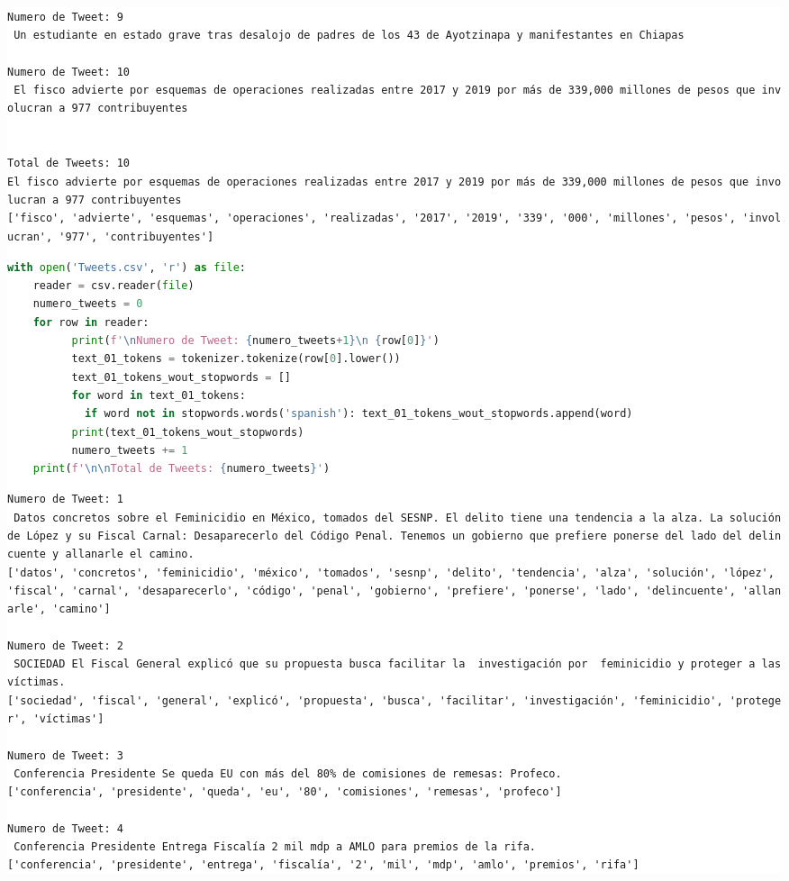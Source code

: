     Numero de Tweet: 9
     Un estudiante en estado grave tras desalojo de padres de los 43 de Ayotzinapa y manifestantes en Chiapas
    
    Numero de Tweet: 10
     El fisco advierte por esquemas de operaciones realizadas entre 2017 y 2019 por más de 339,000 millones de pesos que involucran a 977 contribuyentes
    
    
    Total de Tweets: 10
    El fisco advierte por esquemas de operaciones realizadas entre 2017 y 2019 por más de 339,000 millones de pesos que involucran a 977 contribuyentes
    ['fisco', 'advierte', 'esquemas', 'operaciones', 'realizadas', '2017', '2019', '339', '000', 'millones', 'pesos', 'involucran', '977', 'contribuyentes']



```python
with open('Tweets.csv', 'r') as file:
    reader = csv.reader(file)
    numero_tweets = 0
    for row in reader:
          print(f'\nNumero de Tweet: {numero_tweets+1}\n {row[0]}')
          text_01_tokens = tokenizer.tokenize(row[0].lower()) 
          text_01_tokens_wout_stopwords = []
          for word in text_01_tokens:
            if word not in stopwords.words('spanish'): text_01_tokens_wout_stopwords.append(word)
          print(text_01_tokens_wout_stopwords)
          numero_tweets += 1
    print(f'\n\nTotal de Tweets: {numero_tweets}')


```

    
    Numero de Tweet: 1
     Datos concretos sobre el Feminicidio en México, tomados del SESNP. El delito tiene una tendencia a la alza. La solución de López y su Fiscal Carnal: Desaparecerlo del Código Penal. Tenemos un gobierno que prefiere ponerse del lado del delincuente y allanarle el camino.
    ['datos', 'concretos', 'feminicidio', 'méxico', 'tomados', 'sesnp', 'delito', 'tendencia', 'alza', 'solución', 'lópez', 'fiscal', 'carnal', 'desaparecerlo', 'código', 'penal', 'gobierno', 'prefiere', 'ponerse', 'lado', 'delincuente', 'allanarle', 'camino']
    
    Numero de Tweet: 2
     SOCIEDAD El Fiscal General explicó que su propuesta busca facilitar la  investigación por  feminicidio y proteger a las  víctimas.
    ['sociedad', 'fiscal', 'general', 'explicó', 'propuesta', 'busca', 'facilitar', 'investigación', 'feminicidio', 'proteger', 'víctimas']
    
    Numero de Tweet: 3
     Conferencia Presidente Se queda EU con más del 80% de comisiones de remesas: Profeco.
    ['conferencia', 'presidente', 'queda', 'eu', '80', 'comisiones', 'remesas', 'profeco']
    
    Numero de Tweet: 4
     Conferencia Presidente Entrega Fiscalía 2 mil mdp a AMLO para premios de la rifa.
    ['conferencia', 'presidente', 'entrega', 'fiscalía', '2', 'mil', 'mdp', 'amlo', 'premios', 'rifa']
    